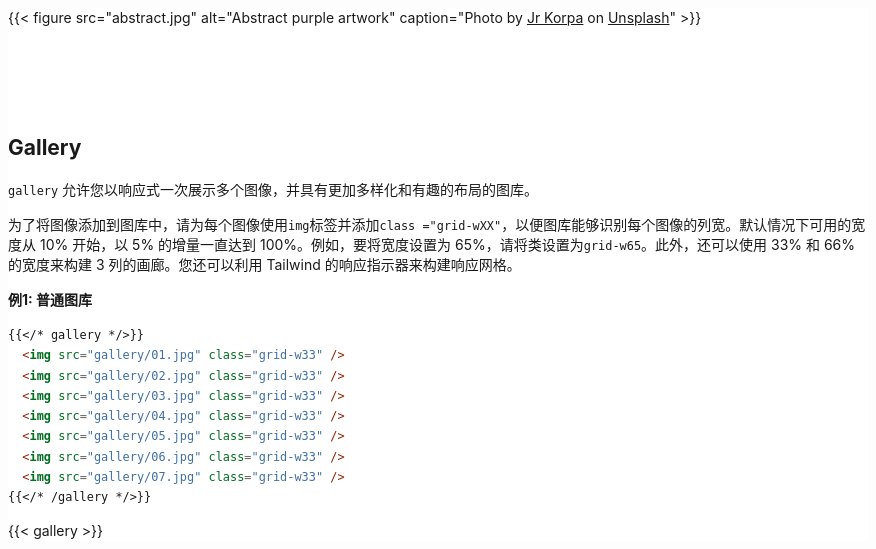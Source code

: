 {{< figure src="abstract.jpg" alt="Abstract purple artwork" caption="Photo by [Jr Korpa](https://unsplash.com/@jrkorpa) on [Unsplash](https://unsplash.com/)" >}}

<br/><br/><br/>

## Gallery

`gallery` 允许您以响应式一次展示多个图像，并具有更加多样化和有趣的布局的图库。

为了将图像添加到图库中，请为每个图像使用`img`标签并添加`class ="grid-wXX"`，以便图库能够识别每个图像的列宽。默认情况下可用的宽度从 10% 开始，以 5% 的增量一直达到 100%。例如，要将宽度设置为 65%，请将类设置为`grid-w65`。此外，还可以使用 33% 和 66% 的宽度来构建 3 列的画廊。您还可以利用 Tailwind 的响应指示器来构建响应网格。

**例1: 普通图库**

```md
{{</* gallery */>}}
  <img src="gallery/01.jpg" class="grid-w33" />
  <img src="gallery/02.jpg" class="grid-w33" />
  <img src="gallery/03.jpg" class="grid-w33" />
  <img src="gallery/04.jpg" class="grid-w33" />
  <img src="gallery/05.jpg" class="grid-w33" />
  <img src="gallery/06.jpg" class="grid-w33" />
  <img src="gallery/07.jpg" class="grid-w33" />
{{</* /gallery */>}}
```

{{< gallery >}}